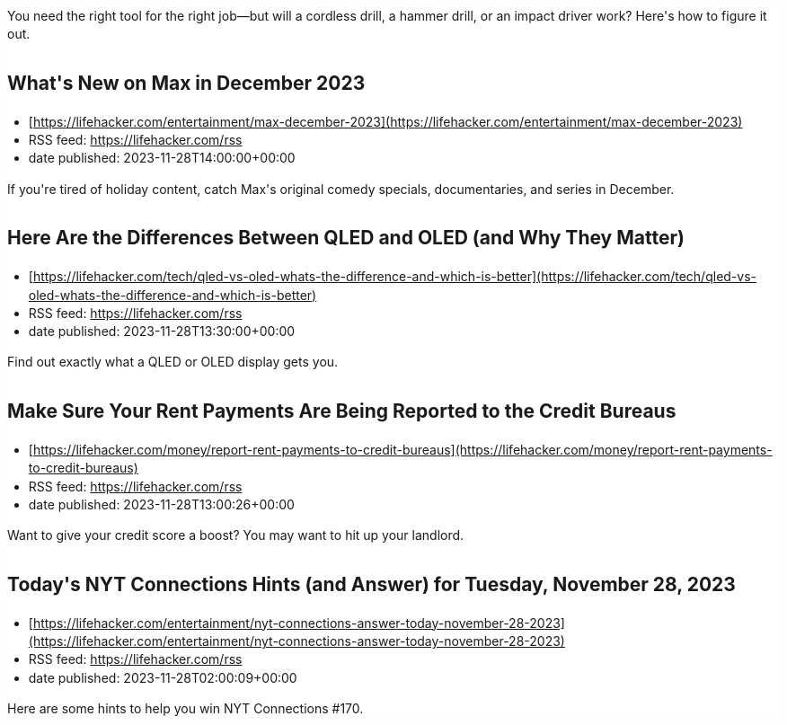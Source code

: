 You need the right tool for the right job—but will a cordless drill, a hammer drill, or an impact driver work? Here's how to figure it out.

## What's New on Max in December 2023
 - [https://lifehacker.com/entertainment/max-december-2023](https://lifehacker.com/entertainment/max-december-2023)
 - RSS feed: https://lifehacker.com/rss
 - date published: 2023-11-28T14:00:00+00:00

If you're tired of holiday content, catch Max's original comedy specials, documentaries, and series in December.

## Here Are the Differences Between QLED and OLED (and Why They Matter)
 - [https://lifehacker.com/tech/qled-vs-oled-whats-the-difference-and-which-is-better](https://lifehacker.com/tech/qled-vs-oled-whats-the-difference-and-which-is-better)
 - RSS feed: https://lifehacker.com/rss
 - date published: 2023-11-28T13:30:00+00:00

Find out exactly what a QLED or OLED display gets you.

## Make Sure Your Rent Payments Are Being Reported to the Credit Bureaus
 - [https://lifehacker.com/money/report-rent-payments-to-credit-bureaus](https://lifehacker.com/money/report-rent-payments-to-credit-bureaus)
 - RSS feed: https://lifehacker.com/rss
 - date published: 2023-11-28T13:00:26+00:00

Want to give your credit score a boost? You may want to hit up your landlord.

## Today's NYT Connections Hints (and Answer) for Tuesday, November 28, 2023
 - [https://lifehacker.com/entertainment/nyt-connections-answer-today-november-28-2023](https://lifehacker.com/entertainment/nyt-connections-answer-today-november-28-2023)
 - RSS feed: https://lifehacker.com/rss
 - date published: 2023-11-28T02:00:09+00:00

Here are some hints to help you win NYT Connections #170.

